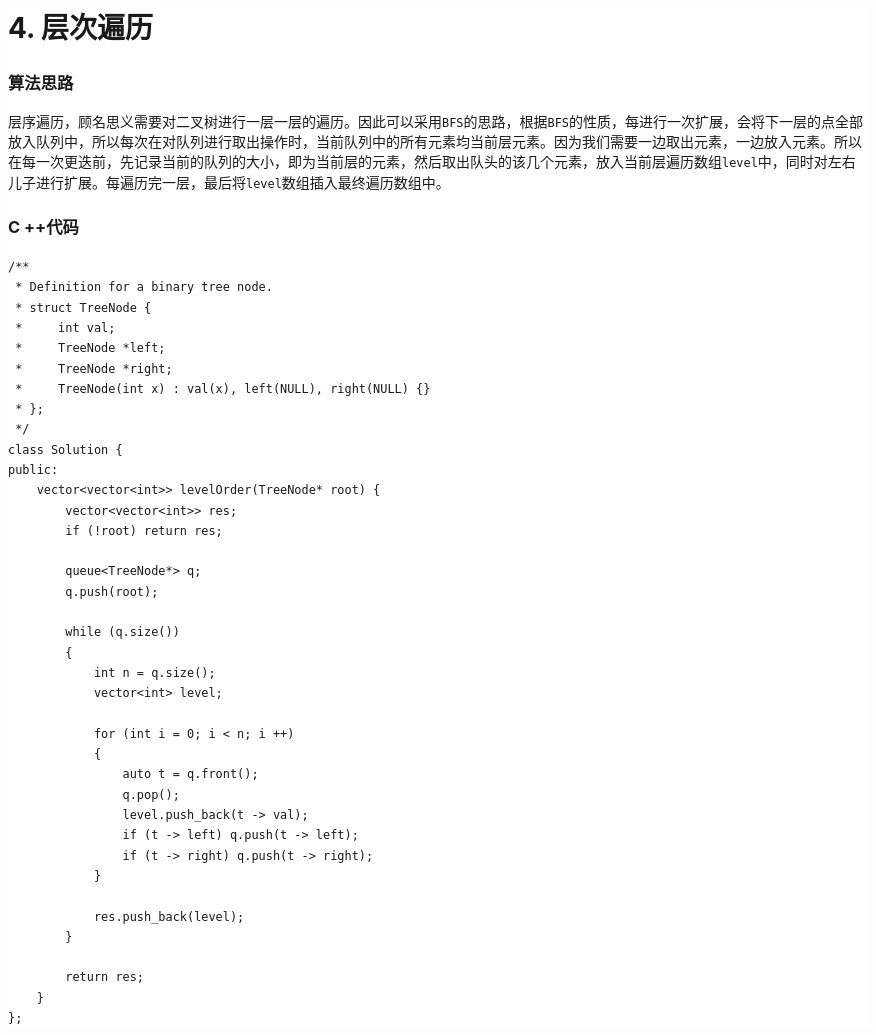 
# 4. 层次遍历

### 算法思路

层序遍历，顾名思义需要对二叉树进行一层一层的遍历。因此可以采用`BFS`的思路，根据`BFS`的性质，每进行一次扩展，会将下一层的点全部放入队列中，所以每次在对队列进行取出操作时，当前队列中的所有元素均当前层元素。因为我们需要一边取出元素，一边放入元素。所以在每一次更迭前，先记录当前的队列的大小，即为当前层的元素，然后取出队头的该几个元素，放入当前层遍历数组`level`中，同时对左右儿子进行扩展。每遍历完一层，最后将`level`数组插入最终遍历数组中。

### C ++代码

```
/**
 * Definition for a binary tree node.
 * struct TreeNode {
 *     int val;
 *     TreeNode *left;
 *     TreeNode *right;
 *     TreeNode(int x) : val(x), left(NULL), right(NULL) {}
 * };
 */
class Solution {
public:
    vector<vector<int>> levelOrder(TreeNode* root) {
        vector<vector<int>> res;
        if (!root) return res;

        queue<TreeNode*> q;
        q.push(root);

        while (q.size())
        {
            int n = q.size();
            vector<int> level;

            for (int i = 0; i < n; i ++)
            {
                auto t = q.front();
                q.pop();
                level.push_back(t -> val);
                if (t -> left) q.push(t -> left);
                if (t -> right) q.push(t -> right);
            }
            
            res.push_back(level);
        }

        return res;
    }
};
```
